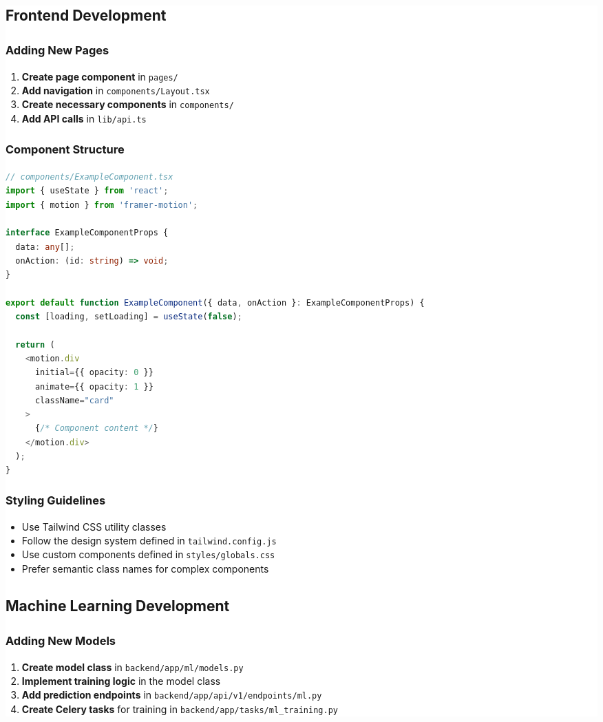 ## Frontend Development

### Adding New Pages

1. **Create page component** in `pages/`
2. **Add navigation** in `components/Layout.tsx`
3. **Create necessary components** in `components/`
4. **Add API calls** in `lib/api.ts`

### Component Structure
```typescript
// components/ExampleComponent.tsx
import { useState } from 'react';
import { motion } from 'framer-motion';

interface ExampleComponentProps {
  data: any[];
  onAction: (id: string) => void;
}

export default function ExampleComponent({ data, onAction }: ExampleComponentProps) {
  const [loading, setLoading] = useState(false);

  return (
    <motion.div
      initial={{ opacity: 0 }}
      animate={{ opacity: 1 }}
      className="card"
    >
      {/* Component content */}
    </motion.div>
  );
}
```

### Styling Guidelines

- Use Tailwind CSS utility classes
- Follow the design system defined in `tailwind.config.js`
- Use custom components defined in `styles/globals.css`
- Prefer semantic class names for complex components

## Machine Learning Development

### Adding New Models

1. **Create model class** in `backend/app/ml/models.py`
2. **Implement training logic** in the model class
3. **Add prediction endpoints** in `backend/app/api/v1/endpoints/ml.py`
4. **Create Celery tasks** for training in `backend/app/tasks/ml_training.py`
